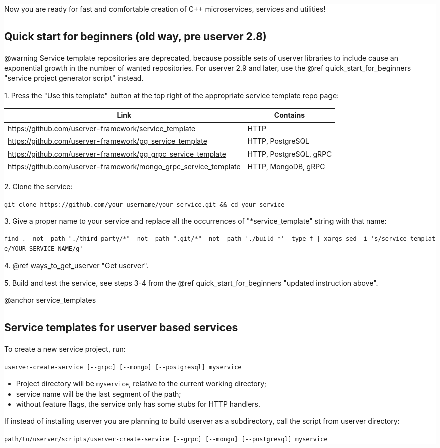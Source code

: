 Now you are ready for fast and comfortable creation of C++ microservices, services and utilities!

## Quick start for beginners (old way, pre userver 2.8)

@warning Service template repositories are deprecated, because possible sets of userver libraries to include cause
an exponential growth in the number of wanted repositories. For userver 2.9 and later, use
the @ref quick_start_for_beginners "service project generator script" instead.

1\. Press the "Use this template" button at the top right of the appropriate service template repo page:

| Link                                                             | Contains               |
|------------------------------------------------------------------|------------------------|
| https://github.com/userver-framework/service_template            | HTTP                   |
| https://github.com/userver-framework/pg_service_template         | HTTP, PostgreSQL       |
| https://github.com/userver-framework/pg_grpc_service_template    | HTTP, PostgreSQL, gRPC |
| https://github.com/userver-framework/mongo_grpc_service_template | HTTP, MongoDB, gRPC    |

2\. Clone the service:

```shell
git clone https://github.com/your-username/your-service.git && cd your-service
```

3\. Give a proper name to your service and replace all the occurrences of "*service_template" string with that name:

```shell
find . -not -path "./third_party/*" -not -path ".git/*" -not -path './build-*' -type f | xargs sed -i 's/service_template/YOUR_SERVICE_NAME/g'
```

4\. @ref ways_to_get_userver "Get userver".

5\. Build and test the service, see steps 3-4 from the @ref quick_start_for_beginners "updated instruction above".

@anchor service_templates
## Service templates for userver based services

To create a new service project, run:

```shell
userver-create-service [--grpc] [--mongo] [--postgresql] myservice
```

* Project directory will be `myservice`, relative to the current working directory;
* service name will be the last segment of the path;
* without feature flags, the service only has some stubs for HTTP handlers.

If instead of installing userver you are planning to build userver as a subdirectory,
call the script from userver directory:

```shell
path/to/userver/scripts/userver-create-service [--grpc] [--mongo] [--postgresql] myservice
```
